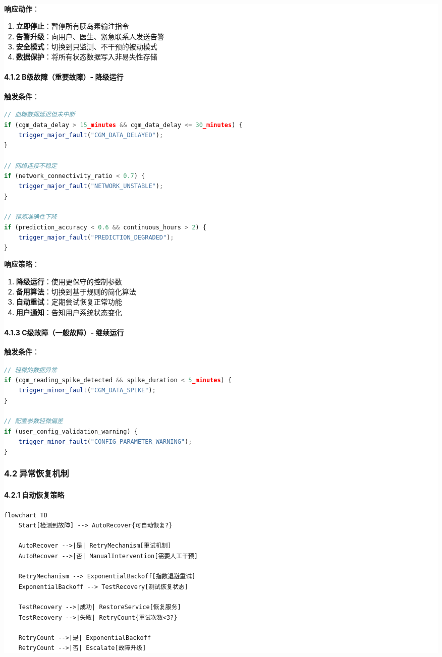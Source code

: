 **响应动作**：
1. **立即停止**：暂停所有胰岛素输注指令
2. **告警升级**：向用户、医生、紧急联系人发送告警
3. **安全模式**：切换到只监测、不干预的被动模式
4. **数据保护**：将所有状态数据写入非易失性存储

#### 4.1.2 B级故障（重要故障）- 降级运行

**触发条件**：
```javascript
// 血糖数据延迟但未中断
if (cgm_data_delay > 15_minutes && cgm_data_delay <= 30_minutes) {
    trigger_major_fault("CGM_DATA_DELAYED");
}

// 网络连接不稳定
if (network_connectivity_ratio < 0.7) {
    trigger_major_fault("NETWORK_UNSTABLE");
}

// 预测准确性下降
if (prediction_accuracy < 0.6 && continuous_hours > 2) {
    trigger_major_fault("PREDICTION_DEGRADED");
}
```

**响应策略**：
1. **降级运行**：使用更保守的控制参数
2. **备用算法**：切换到基于规则的简化算法
3. **自动重试**：定期尝试恢复正常功能
4. **用户通知**：告知用户系统状态变化

#### 4.1.3 C级故障（一般故障）- 继续运行

**触发条件**：
```javascript
// 轻微的数据异常
if (cgm_reading_spike_detected && spike_duration < 5_minutes) {
    trigger_minor_fault("CGM_DATA_SPIKE");
}

// 配置参数轻微偏差  
if (user_config_validation_warning) {
    trigger_minor_fault("CONFIG_PARAMETER_WARNING");
}
```

### 4.2 异常恢复机制

#### 4.2.1 自动恢复策略

```mermaid
flowchart TD
    Start[检测到故障] --> AutoRecover{可自动恢复?}
    
    AutoRecover -->|是| RetryMechanism[重试机制]
    AutoRecover -->|否| ManualIntervention[需要人工干预]
    
    RetryMechanism --> ExponentialBackoff[指数退避重试]
    ExponentialBackoff --> TestRecovery[测试恢复状态]
    
    TestRecovery -->|成功| RestoreService[恢复服务]
    TestRecovery -->|失败| RetryCount{重试次数<3?}
    
    RetryCount -->|是| ExponentialBackoff
    RetryCount -->|否| Escalate[故障升级]
```
